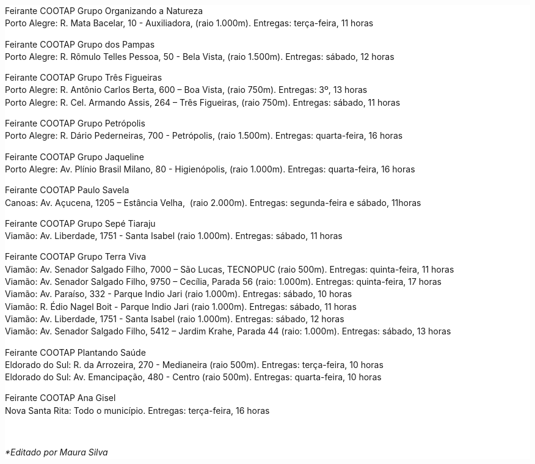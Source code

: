 <p>Feirante COOTAP Grupo Organizando a Natureza<br />
Porto Alegre: R. Mata Bacelar, 10 - Auxiliadora, (raio 1.000m). Entregas: ter&ccedil;a-feira, 11 horas</p>

<p>Feirante COOTAP Grupo dos Pampas<br />
Porto Alegre: R. R&ocirc;mulo Telles Pessoa, 50 - Bela Vista, (raio 1.500m). Entregas: s&aacute;bado, 12 horas</p>

<p>Feirante COOTAP Grupo Tr&ecirc;s Figueiras<br />
Porto Alegre: R. Ant&ocirc;nio Carlos Berta, 600 &ndash; Boa Vista, (raio 750m). Entregas: 3&ordm;, 13 horas<br />
Porto Alegre: R. Cel. Armando Assis, 264 &ndash; Tr&ecirc;s Figueiras, (raio 750m). Entregas: s&aacute;bado, 11 horas</p>

<p>Feirante COOTAP Grupo Petr&oacute;polis<br />
Porto Alegre: R. D&aacute;rio Pederneiras, 700 - Petr&oacute;polis, (raio 1.500m). Entregas: quarta-feira, 16 horas</p>

<p>Feirante COOTAP Grupo Jaqueline<br />
Porto Alegre: Av. Pl&iacute;nio Brasil Milano, 80 - Higien&oacute;polis, (raio 1.000m). Entregas: quarta-feira, 16 horas</p>

<p>Feirante COOTAP Paulo Savela<br />
Canoas: Av. A&ccedil;ucena, 1205 &ndash; Est&acirc;ncia Velha, &nbsp;(raio 2.000m). Entregas: segunda-feira e s&aacute;bado, 11horas</p>

<p>Feirante COOTAP Grupo Sep&eacute; Tiaraju<br />
Viam&atilde;o: Av. Liberdade, 1751 - Santa Isabel (raio 1.000m). Entregas: s&aacute;bado, 11 horas</p>

<p>Feirante COOTAP Grupo Terra Viva<br />
Viam&atilde;o: Av. Senador Salgado Filho, 7000 &ndash; S&atilde;o Lucas, TECNOPUC (raio 500m). Entregas: quinta-feira, 11 horas<br />
Viam&atilde;o: Av. Senador Salgado Filho, 9750 &ndash; Cec&iacute;lia, Parada 56 (raio: 1.000m). Entregas: quinta-feira, 17 horas<br />
Viam&atilde;o: Av. Para&iacute;so, 332 - Parque Indio Jari (raio 1.000m). Entregas: s&aacute;bado, 10 horas<br />
Viam&atilde;o: R. &Eacute;dio Nagel Boit - Parque Indio Jari (raio 1.000m). Entregas: s&aacute;bado, 11 horas<br />
Viam&atilde;o: Av. Liberdade, 1751 - Santa Isabel (raio 1.000m). Entregas: s&aacute;bado, 12 horas<br />
Viam&atilde;o: Av. Senador Salgado Filho, 5412 &ndash; Jardim Krahe, Parada 44 (raio: 1.000m). Entregas: s&aacute;bado, 13 horas</p>

<p>Feirante COOTAP Plantando Sa&uacute;de<br />
Eldorado do Sul: R. da Arrozeira, 270 - Medianeira (raio 500m). Entregas: ter&ccedil;a-feira, 10 horas<br />
Eldorado do Sul: Av. Emancipa&ccedil;&atilde;o, 480 - Centro (raio 500m). Entregas: quarta-feira, 10 horas</p>

<p>Feirante COOTAP Ana Gisel<br />
Nova Santa Rita: Todo o munic&iacute;pio. Entregas: ter&ccedil;a-feira, 16 horas</p>

<p>&nbsp;</p>

<p><em>*Editado por Maura Silva&nbsp;</em></p>
